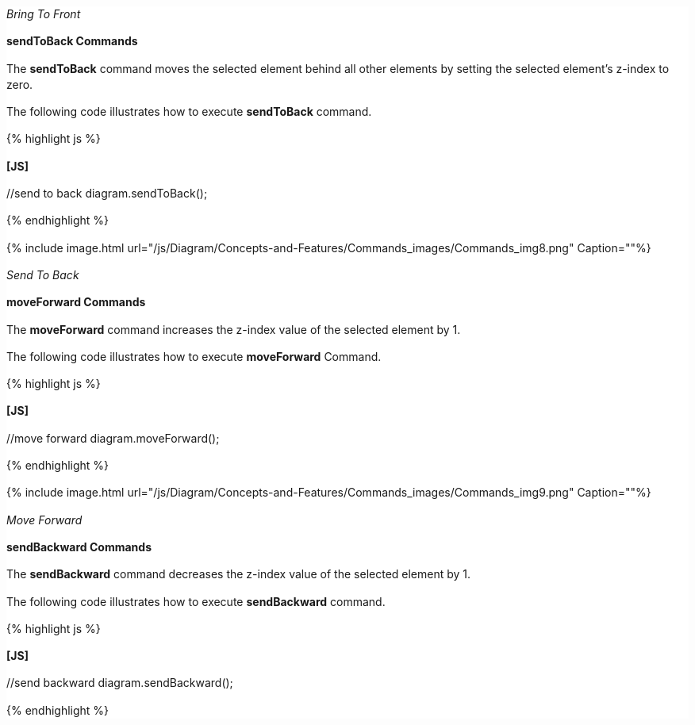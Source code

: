 _Bring To Front_

**sendToBack Commands**

The **sendToBack** command moves the selected element behind all other elements by setting the selected element’s z-index to zero.  

The following code illustrates how to execute **sendToBack** command.

{% highlight js %}

**[JS]**

//send to back
diagram.sendToBack();


{% endhighlight %}



{% include image.html url="/js/Diagram/Concepts-and-Features/Commands_images/Commands_img8.png" Caption=""%}

_Send To Back_

**moveForward Commands**

The **moveForward** command increases the z-index value of the selected element by 1.

The following code illustrates how to execute **moveForward** Command.

{% highlight js %}

**[JS]**

//move forward
diagram.moveForward();


{% endhighlight %}



{% include image.html url="/js/Diagram/Concepts-and-Features/Commands_images/Commands_img9.png" Caption=""%}

_Move Forward_

**sendBackward Commands**

The **sendBackward** command decreases the z-index value of the selected element by 1.

The following code illustrates how to execute **sendBackward** command.

{% highlight js %}

**[JS]**

//send backward
diagram.sendBackward();


{% endhighlight %}

